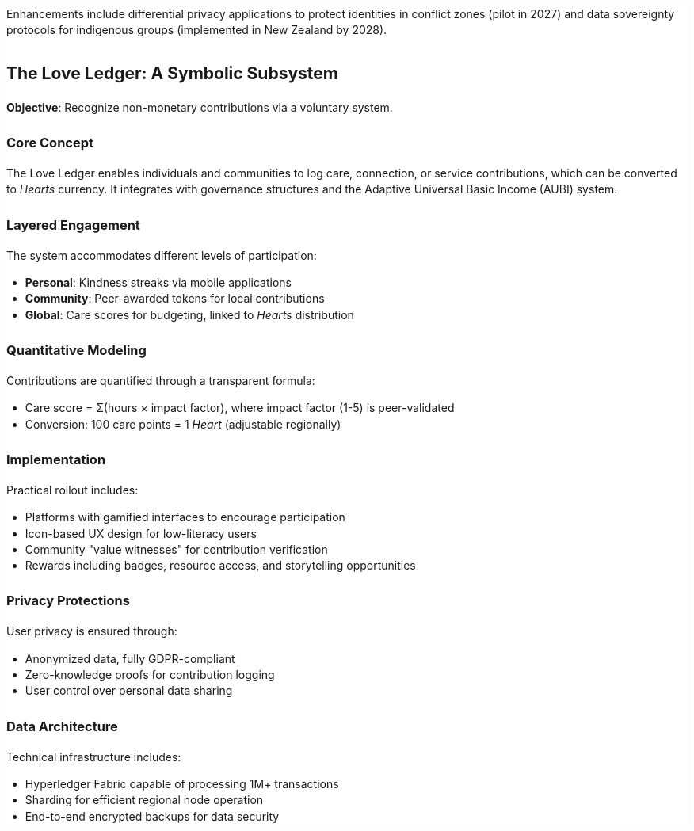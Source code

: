 Enhancements include differential privacy applications to protect identities in conflict zones (pilot in 2027) and data sovereignty protocols for indigenous groups (implemented in New Zealand by 2028).

## <a id="the-love-ledger"></a>The Love Ledger: A Symbolic Subsystem

**Objective**: Recognize non-monetary contributions via a voluntary system.

### Core Concept

The Love Ledger enables individuals and communities to log care, connection, or service contributions, which can be converted to *Hearts* currency. It integrates with governance structures and the Adaptive Universal Basic Income (AUBI) system.

### Layered Engagement

The system accommodates different levels of participation:

- **Personal**: Kindness streaks via mobile applications
- **Community**: Peer-awarded tokens for local contributions
- **Global**: Care scores for budgeting, linked to *Hearts* distribution

### Quantitative Modeling

Contributions are quantified through a transparent formula:
- Care score = Σ(hours × impact factor), where impact factor (1-5) is peer-validated
- Conversion: 100 care points = 1 *Heart* (adjustable regionally)

### Implementation

Practical rollout includes:

- Platforms with gamified interfaces to encourage participation
- Icon-based UX design for low-literacy users
- Community "value witnesses" for contribution verification
- Rewards including badges, resource access, and storytelling opportunities

### Privacy Protections

User privacy is ensured through:

- Anonymized data, fully GDPR-compliant
- Zero-knowledge proofs for contribution logging
- User control over personal data sharing

### Data Architecture

Technical infrastructure includes:

- Hyperledger Fabric capable of processing 1M+ transactions
- Sharding for efficient regional node operation
- End-to-end encrypted backups for data security

